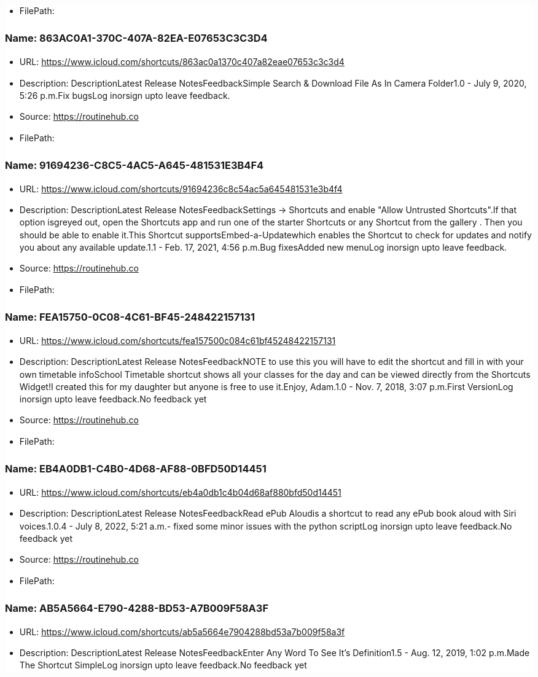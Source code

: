 - FilePath: 

### Name: 863AC0A1-370C-407A-82EA-E07653C3C3D4

- URL: https://www.icloud.com/shortcuts/863ac0a1370c407a82eae07653c3c3d4

- Description: DescriptionLatest Release NotesFeedbackSimple Search & Download File As In Camera Folder1.0 - July 9, 2020, 5:26 p.m.Fix bugsLog inorsign upto leave feedback.

- Source: https://routinehub.co

- FilePath: 

### Name: 91694236-C8C5-4AC5-A645-481531E3B4F4

- URL: https://www.icloud.com/shortcuts/91694236c8c54ac5a645481531e3b4f4

- Description: DescriptionLatest Release NotesFeedbackSettings -> Shortcuts and enable "Allow Untrusted Shortcuts".If that option isgreyed out, open the Shortcuts app and run one of the starter Shortcuts or any Shortcut from the gallery . Then you should be able to enable it.This Shortcut supportsEmbed-a-Updatewhich enables the Shortcut to check for updates and notify you about any available update.1.1 - Feb. 17, 2021, 4:56 p.m.Bug fixesAdded new menuLog inorsign upto leave feedback.

- Source: https://routinehub.co

- FilePath: 

### Name: FEA15750-0C08-4C61-BF45-248422157131

- URL: https://www.icloud.com/shortcuts/fea157500c084c61bf45248422157131

- Description: DescriptionLatest Release NotesFeedbackNOTE to use this you will have to edit the shortcut and fill in with your own timetable infoSchool Timetable shortcut shows all your classes for the day and can be viewed directly from the Shortcuts Widget!I created this for my daughter but anyone is free to use it.Enjoy,
Adam.1.0 - Nov. 7, 2018, 3:07 p.m.First VersionLog inorsign upto leave feedback.No feedback yet

- Source: https://routinehub.co

- FilePath: 

### Name: EB4A0DB1-C4B0-4D68-AF88-0BFD50D14451

- URL: https://www.icloud.com/shortcuts/eb4a0db1c4b04d68af880bfd50d14451

- Description: DescriptionLatest Release NotesFeedbackRead ePub Aloudis a shortcut to read any ePub book aloud with Siri voices.1.0.4 - July 8, 2022, 5:21 a.m.- fixed some minor issues with the python scriptLog inorsign upto leave feedback.No feedback yet

- Source: https://routinehub.co

- FilePath: 

### Name: AB5A5664-E790-4288-BD53-A7B009F58A3F

- URL: https://www.icloud.com/shortcuts/ab5a5664e7904288bd53a7b009f58a3f

- Description: DescriptionLatest Release NotesFeedbackEnter Any Word To See It’s Definition1.5 - Aug. 12, 2019, 1:02 p.m.Made The Shortcut SimpleLog inorsign upto leave feedback.No feedback yet
